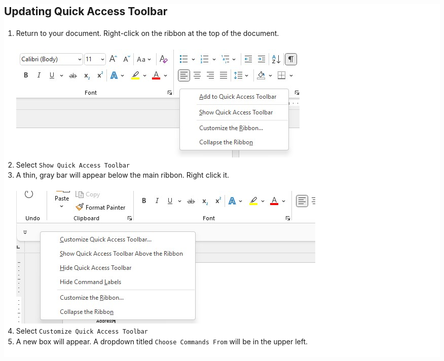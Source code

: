 ## Updating Quick Access Toolbar 
1. Return to your document. Right-click on the ribbon at the top of the document. </br></br> 
![Right Click](Resources/rightClick.jpg)
2. Select `Show Quick Access Toolbar`
3. A thin, gray bar will appear below the main ribbon. Right click it. </br></br>
![Right Click](Resources/rightClickTwo.jpg)
4. Select `Customize Quick Access Toolbar`
5. A new box will appear. A dropdown titled `Choose Commands From` will be in the upper left. </br></br>